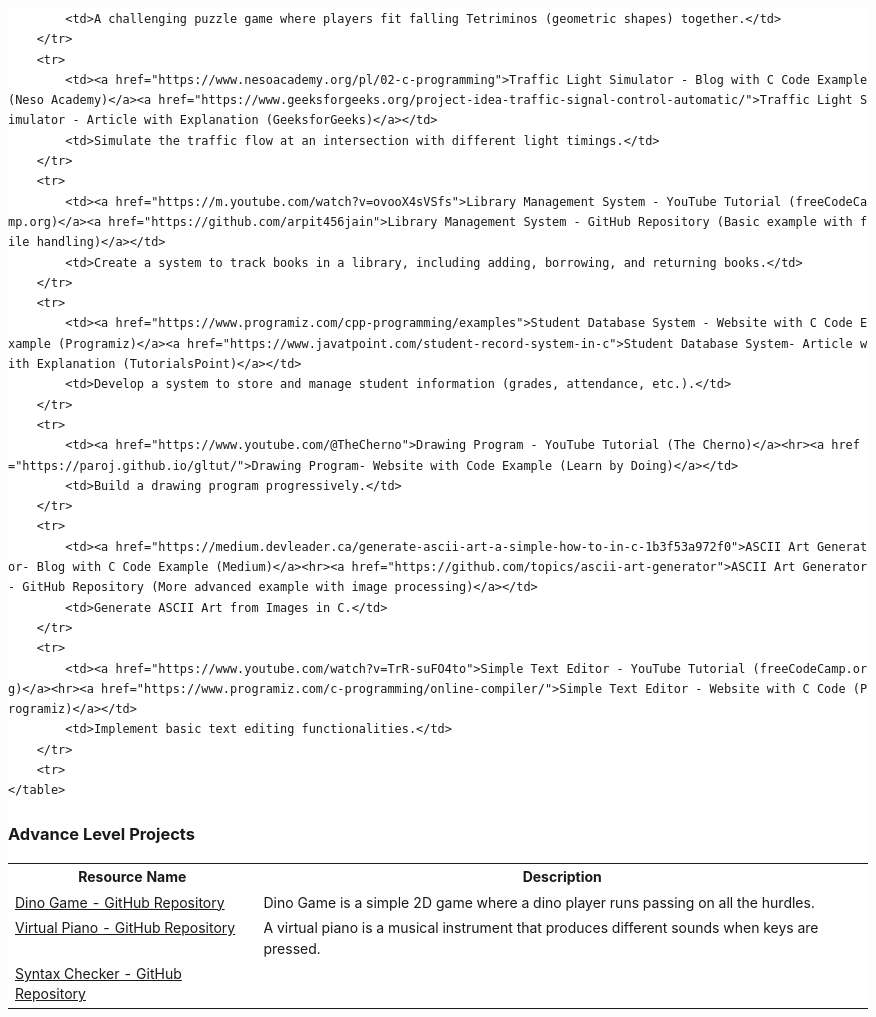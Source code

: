             <td>A challenging puzzle game where players fit falling Tetriminos (geometric shapes) together.</td>
        </tr>
        <tr>
            <td><a href="https://www.nesoacademy.org/pl/02-c-programming">Traffic Light Simulator - Blog with C Code Example (Neso Academy)</a><a href="https://www.geeksforgeeks.org/project-idea-traffic-signal-control-automatic/">Traffic Light Simulator - Article with Explanation (GeeksforGeeks)</a></td>
            <td>Simulate the traffic flow at an intersection with different light timings.</td>
        </tr>
        <tr>
            <td><a href="https://m.youtube.com/watch?v=ovooX4sVSfs">Library Management System - YouTube Tutorial (freeCodeCamp.org)</a><a href="https://github.com/arpit456jain">Library Management System - GitHub Repository (Basic example with file handling)</a></td>
            <td>Create a system to track books in a library, including adding, borrowing, and returning books.</td>
        </tr>
        <tr>
            <td><a href="https://www.programiz.com/cpp-programming/examples">Student Database System - Website with C Code Example (Programiz)</a><a href="https://www.javatpoint.com/student-record-system-in-c">Student Database System- Article with Explanation (TutorialsPoint)</a></td>
            <td>Develop a system to store and manage student information (grades, attendance, etc.).</td>
        </tr>
        <tr>
            <td><a href="https://www.youtube.com/@TheCherno">Drawing Program - YouTube Tutorial (The Cherno)</a><hr><a href="https://paroj.github.io/gltut/">Drawing Program- Website with Code Example (Learn by Doing)</a></td>
            <td>Build a drawing program progressively.</td>
        </tr>
        <tr>
            <td><a href="https://medium.devleader.ca/generate-ascii-art-a-simple-how-to-in-c-1b3f53a972f0">ASCII Art Generator- Blog with C Code Example (Medium)</a><hr><a href="https://github.com/topics/ascii-art-generator">ASCII Art Generator- GitHub Repository (More advanced example with image processing)</a></td>
            <td>Generate ASCII Art from Images in C.</td>
        </tr>
        <tr>
            <td><a href="https://www.youtube.com/watch?v=TrR-suFO4to">Simple Text Editor - YouTube Tutorial (freeCodeCamp.org)</a><hr><a href="https://www.programiz.com/c-programming/online-compiler/">Simple Text Editor - Website with C Code (Programiz)</a></td>
            <td>Implement basic text editing functionalities.</td>
        </tr>
        <tr>
    </table>
    

### Advance Level Projects

<table>
        <tr>
            <th>Resource Name</th>
            <th>Description</th>
        </tr>
        <tr>
            <td><a href="https://github.com/farbodahm/chrome-dinosaur">Dino Game - GitHub Repository</a></td>
            <td>Dino Game is a simple 2D game where a dino player runs passing on all the hurdles.</td>
        </tr>
        <tr>
                    <td><a href="https://github.com/rolandbernard/nopiano/">Virtual Piano - GitHub Repository</a></td>
            <td>A virtual piano is a musical instrument that produces different sounds when keys are pressed.</td>
        </tr>
        <tr>
           <td><a href="https://github.com/sanifalimomin/C-Syntax-Checker">Syntax Checker - GitHub Repository</a></td>